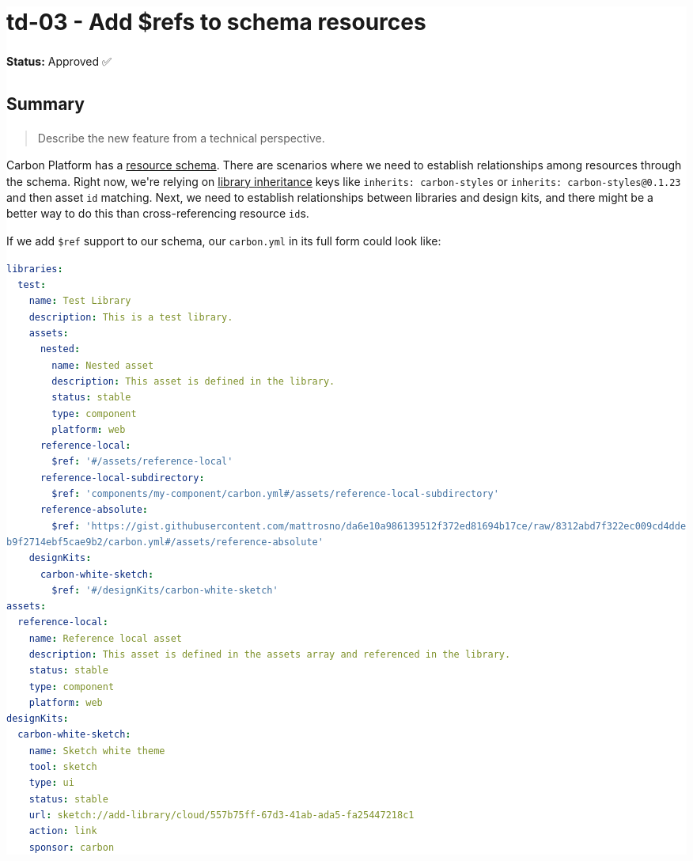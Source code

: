 # td-03 - Add $refs to schema resources

**Status:** Approved ✅



## Summary

> Describe the new feature from a technical perspective.

Carbon Platform has a
[resource schema](https://github.com/carbon-design-system/carbon-platform/blob/main/docs/resource-schemas.md).
There are scenarios where we need to establish relationships among resources through the schema.
Right now, we're relying on
[library inheritance](https://github.com/carbon-design-system/carbon-platform/blob/main/docs/resource-schemas.md#library-inheritance)
keys like `inherits: carbon-styles` or `inherits: carbon-styles@0.1.23` and then asset `id`
matching. Next, we need to establish relationships between libraries and design kits, and there
might be a better way to do this than cross-referencing resource `id`s.

If we add `$ref` support to our schema, our `carbon.yml` in its full form could look like:

```yml
libraries:
  test:
    name: Test Library
    description: This is a test library.
    assets:
      nested:
        name: Nested asset
        description: This asset is defined in the library.
        status: stable
        type: component
        platform: web
      reference-local:
        $ref: '#/assets/reference-local'
      reference-local-subdirectory:
        $ref: 'components/my-component/carbon.yml#/assets/reference-local-subdirectory'
      reference-absolute:
        $ref: 'https://gist.githubusercontent.com/mattrosno/da6e10a986139512f372ed81694b17ce/raw/8312abd7f322ec009cd4ddeb9f2714ebf5cae9b2/carbon.yml#/assets/reference-absolute'
    designKits:
      carbon-white-sketch:
        $ref: '#/designKits/carbon-white-sketch'
assets:
  reference-local:
    name: Reference local asset
    description: This asset is defined in the assets array and referenced in the library.
    status: stable
    type: component
    platform: web
designKits:
  carbon-white-sketch:
    name: Sketch white theme
    tool: sketch
    type: ui
    status: stable
    url: sketch://add-library/cloud/557b75ff-67d3-41ab-ada5-fa25447218c1
    action: link
    sponsor: carbon
```
